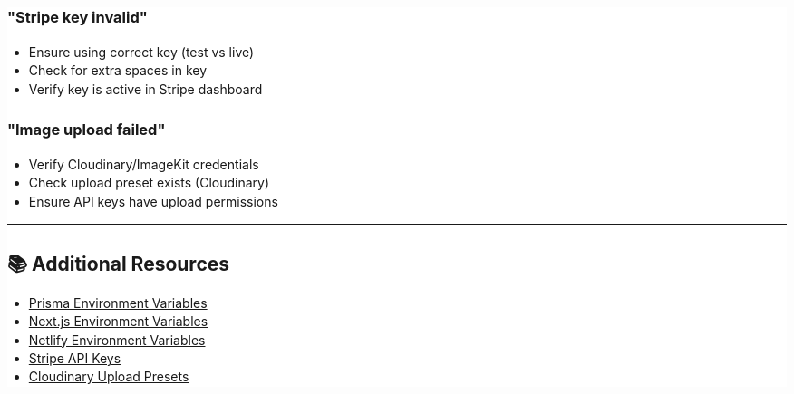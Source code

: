 ### "Stripe key invalid"
- Ensure using correct key (test vs live)
- Check for extra spaces in key
- Verify key is active in Stripe dashboard

### "Image upload failed"
- Verify Cloudinary/ImageKit credentials
- Check upload preset exists (Cloudinary)
- Ensure API keys have upload permissions

---

## 📚 Additional Resources

- [Prisma Environment Variables](https://www.prisma.io/docs/guides/development-environment/environment-variables)
- [Next.js Environment Variables](https://nextjs.org/docs/app/building-your-application/configuring/environment-variables)
- [Netlify Environment Variables](https://docs.netlify.com/environment-variables/overview/)
- [Stripe API Keys](https://stripe.com/docs/keys)
- [Cloudinary Upload Presets](https://cloudinary.com/documentation/upload_presets)
